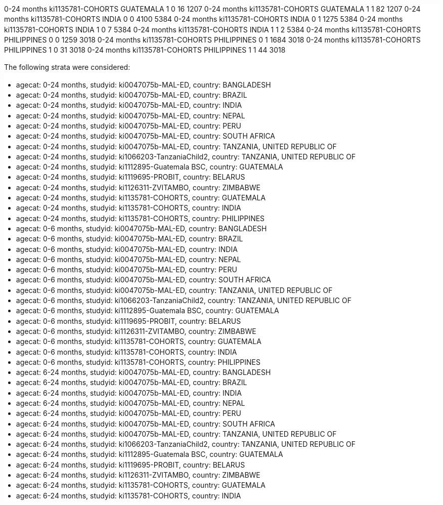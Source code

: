 0-24 months   ki1135781-COHORTS          GUATEMALA                      1                    0       16    1207
0-24 months   ki1135781-COHORTS          GUATEMALA                      1                    1       82    1207
0-24 months   ki1135781-COHORTS          INDIA                          0                    0     4100    5384
0-24 months   ki1135781-COHORTS          INDIA                          0                    1     1275    5384
0-24 months   ki1135781-COHORTS          INDIA                          1                    0        7    5384
0-24 months   ki1135781-COHORTS          INDIA                          1                    1        2    5384
0-24 months   ki1135781-COHORTS          PHILIPPINES                    0                    0     1259    3018
0-24 months   ki1135781-COHORTS          PHILIPPINES                    0                    1     1684    3018
0-24 months   ki1135781-COHORTS          PHILIPPINES                    1                    0       31    3018
0-24 months   ki1135781-COHORTS          PHILIPPINES                    1                    1       44    3018


The following strata were considered:

* agecat: 0-24 months, studyid: ki0047075b-MAL-ED, country: BANGLADESH
* agecat: 0-24 months, studyid: ki0047075b-MAL-ED, country: BRAZIL
* agecat: 0-24 months, studyid: ki0047075b-MAL-ED, country: INDIA
* agecat: 0-24 months, studyid: ki0047075b-MAL-ED, country: NEPAL
* agecat: 0-24 months, studyid: ki0047075b-MAL-ED, country: PERU
* agecat: 0-24 months, studyid: ki0047075b-MAL-ED, country: SOUTH AFRICA
* agecat: 0-24 months, studyid: ki0047075b-MAL-ED, country: TANZANIA, UNITED REPUBLIC OF
* agecat: 0-24 months, studyid: ki1066203-TanzaniaChild2, country: TANZANIA, UNITED REPUBLIC OF
* agecat: 0-24 months, studyid: ki1112895-Guatemala BSC, country: GUATEMALA
* agecat: 0-24 months, studyid: ki1119695-PROBIT, country: BELARUS
* agecat: 0-24 months, studyid: ki1126311-ZVITAMBO, country: ZIMBABWE
* agecat: 0-24 months, studyid: ki1135781-COHORTS, country: GUATEMALA
* agecat: 0-24 months, studyid: ki1135781-COHORTS, country: INDIA
* agecat: 0-24 months, studyid: ki1135781-COHORTS, country: PHILIPPINES
* agecat: 0-6 months, studyid: ki0047075b-MAL-ED, country: BANGLADESH
* agecat: 0-6 months, studyid: ki0047075b-MAL-ED, country: BRAZIL
* agecat: 0-6 months, studyid: ki0047075b-MAL-ED, country: INDIA
* agecat: 0-6 months, studyid: ki0047075b-MAL-ED, country: NEPAL
* agecat: 0-6 months, studyid: ki0047075b-MAL-ED, country: PERU
* agecat: 0-6 months, studyid: ki0047075b-MAL-ED, country: SOUTH AFRICA
* agecat: 0-6 months, studyid: ki0047075b-MAL-ED, country: TANZANIA, UNITED REPUBLIC OF
* agecat: 0-6 months, studyid: ki1066203-TanzaniaChild2, country: TANZANIA, UNITED REPUBLIC OF
* agecat: 0-6 months, studyid: ki1112895-Guatemala BSC, country: GUATEMALA
* agecat: 0-6 months, studyid: ki1119695-PROBIT, country: BELARUS
* agecat: 0-6 months, studyid: ki1126311-ZVITAMBO, country: ZIMBABWE
* agecat: 0-6 months, studyid: ki1135781-COHORTS, country: GUATEMALA
* agecat: 0-6 months, studyid: ki1135781-COHORTS, country: INDIA
* agecat: 0-6 months, studyid: ki1135781-COHORTS, country: PHILIPPINES
* agecat: 6-24 months, studyid: ki0047075b-MAL-ED, country: BANGLADESH
* agecat: 6-24 months, studyid: ki0047075b-MAL-ED, country: BRAZIL
* agecat: 6-24 months, studyid: ki0047075b-MAL-ED, country: INDIA
* agecat: 6-24 months, studyid: ki0047075b-MAL-ED, country: NEPAL
* agecat: 6-24 months, studyid: ki0047075b-MAL-ED, country: PERU
* agecat: 6-24 months, studyid: ki0047075b-MAL-ED, country: SOUTH AFRICA
* agecat: 6-24 months, studyid: ki0047075b-MAL-ED, country: TANZANIA, UNITED REPUBLIC OF
* agecat: 6-24 months, studyid: ki1066203-TanzaniaChild2, country: TANZANIA, UNITED REPUBLIC OF
* agecat: 6-24 months, studyid: ki1112895-Guatemala BSC, country: GUATEMALA
* agecat: 6-24 months, studyid: ki1119695-PROBIT, country: BELARUS
* agecat: 6-24 months, studyid: ki1126311-ZVITAMBO, country: ZIMBABWE
* agecat: 6-24 months, studyid: ki1135781-COHORTS, country: GUATEMALA
* agecat: 6-24 months, studyid: ki1135781-COHORTS, country: INDIA